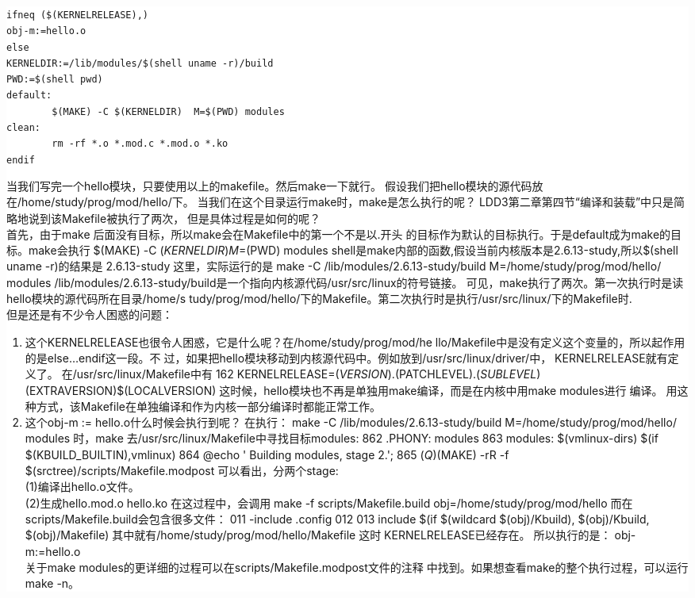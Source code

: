 ``` 
ifneq ($(KERNELRELEASE),)
obj-m:=hello.o
else
KERNELDIR:=/lib/modules/$(shell uname -r)/build
PWD:=$(shell pwd)
default:
        $(MAKE) -C $(KERNELDIR)  M=$(PWD) modules
clean:
        rm -rf *.o *.mod.c *.mod.o *.ko
endif
```

当我们写完一个hello模块，只要使用以上的makefile。然后make一下就行。 假设我们把hello模块的源代码放在/home/study/prog/mod/hello/下。 当我们在这个目录运行make时，make是怎么执行的呢？ LDD3第二章第四节“编译和装载”中只是简略地说到该Makefile被执行了两次， 但是具体过程是如何的呢？   
首先，由于make 后面没有目标，所以make会在Makefile中的第一个不是以.开头 的目标作为默认的目标执行。于是default成为make的目标。make会执行 $(MAKE) -C $(KERNELDIR) M=$(PWD) modules shell是make内部的函数,假设当前内核版本是2.6.13-study,所以$(shell uname -r)的结果是 2.6.13-study 这里，实际运行的是 
make -C /lib/modules/2.6.13-study/build M=/home/study/prog/mod/hello/ modules
/lib/modules/2.6.13-study/build是一个指向内核源代码/usr/src/linux的符号链接。 可见，make执行了两次。第一次执行时是读hello模块的源代码所在目录/home/s tudy/prog/mod/hello/下的Makefile。第二次执行时是执行/usr/src/linux/下的Makefile时.   
但是还是有不少令人困惑的问题：   
1. 这个KERNELRELEASE也很令人困惑，它是什么呢？在/home/study/prog/mod/he llo/Makefile中是没有定义这个变量的，所以起作用的是else…endif这一段。不 过，如果把hello模块移动到内核源代码中。例如放到/usr/src/linux/driver/中， KERNELRELEASE就有定义了。 在/usr/src/linux/Makefile中有 162 KERNELRELEASE=$(VERSION).$(PATCHLEVEL).$(SUBLEVEL)$(EXTRAVERSION)$(LOCALVERSION) 这时候，hello模块也不再是单独用make编译，而是在内核中用make modules进行 编译。 用这种方式，该Makefile在单独编译和作为内核一部分编译时都能正常工作。 
2. 这个obj-m := hello.o什么时候会执行到呢？ 在执行： 
make -C /lib/modules/2.6.13-study/build M=/home/study/prog/mod/hello/ modules
时，make 去/usr/src/linux/Makefile中寻找目标modules: 862 .PHONY: modules 863 modules: $(vmlinux-dirs) $(if $(KBUILD_BUILTIN),vmlinux) 864 @echo ' Building modules, stage 2.'; 865 $(Q)$(MAKE) -rR -f $(srctree)/scripts/Makefile.modpost 
可以看出，分两个stage:    
(1)编译出hello.o文件。   
(2)生成hello.mod.o hello.ko 在这过程中，会调用 make -f scripts/Makefile.build obj=/home/study/prog/mod/hello 而在 scripts/Makefile.build会包含很多文件： 011 -include .config 012 013 include $(if $(wildcard $(obj)/Kbuild), $(obj)/Kbuild, $(obj)/Makefile) 其中就有/home/study/prog/mod/hello/Makefile 这时 KERNELRELEASE已经存在。 所以执行的是： obj-m:=hello.o    
关于make modules的更详细的过程可以在scripts/Makefile.modpost文件的注释 中找到。如果想查看make的整个执行过程，可以运行make -n。